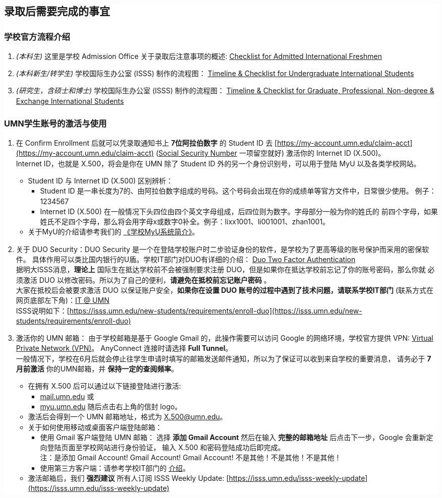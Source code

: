 
## 录取后需要完成的事宜

### 学校官方流程介绍
1. _(本科生)_ 这里是学校 Admission Office 关于录取后注意事项的概述:
[Checklist for Admitted International Freshmen](https://admissions.tc.umn.edu/admissions/international-admission/checklist-admitted-international-freshman)

1. _(本科新生/转学生)_ 学校国际生办公室 (ISSS) 制作的流程图：
[Timeline & Checklist for Undergraduate International Students](https://z.umn.edu/isssugmap)

1. _(研究生，含硕士和博士)_ 学校国际生办公室 (ISSS) 制作的流程图：
[Timeline & Checklist for Graduate, Professional, Non-degree & Exchange International Students](https://isss.umn.edu/sites/isss.umn.edu/files/documents/NewStudent_Graduate_Timeline.pdf)


### UMN学生账号的激活与使用

1. 在 Confirm Enrollment 后就可以凭录取通知书上 **7位阿拉伯数字** 的 Student ID 去
[https://my-account.umn.edu/claim-acct](https://my-account.umn.edu/claim-acct)
([Social Security Number](https://www.mingcns.org/ssn/) 一项留空就好) 激活你的 Internet ID (X.500)。  
Internet ID，也就是 X.500，将会是你在 UMN 除了 Student ID 外的另一个身份识别号，可以用于登陆 MyU 以及各类学校网站。
    - Student ID 与 Internet ID (X.500) 区别辨析：
        * Student ID 是一串长度为7的、由阿拉伯数字组成的号码。这个号码会出现在你的成绩单等官方文件中，日常很少使用。
        例子：1234567
        * Internet ID (X.500) 在一般情况下头四位由四个英文字母组成，后四位则为数字。字母部分一般为你的姓氏的
        前四个字母，如果姓氏不足四个字母，那么将会用字母x或数字0补全。例子：lixx1001、li001001、zhan1001。
    - 关于MyU的介绍请参考我们的 [《学校MyU系统简介》](https://www.mingcns.org/myu-intro/)。

1. <span id="about-duo-security-anchor">关于 DUO Security</span>：DUO Security
是一个在登陆学校账户时二步验证身份的软件，是学校为了更高等级的账号保护而采用的密保软件。
具体作用可以类比国内银行的U盾。学校IT部门对DUO有详细的介绍：
[Duo Two Factor Authentication](https://it.umn.edu/technology/duo-two-factor-authentication)  
据明大ISSS消息，**理论上** 国际生在抵达学校前不会被强制要求注册 DUO，但是如果你在抵达学校前忘记了你的账号密码，那么你就
必须激活 DUO 以修改密码。所以为了自己的便利，**请避免在抵校前忘记账户密码** 。   
大家在抵校后会被要求激活 DUO 以保证账户安全，**如果你在设置 DUO 账号的过程中遇到了技术问题，请联系学校IT部门**
(联系方式在网页底部左下角)：[IT @ UMN](https://it.umn.edu/)  
ISSS说明如下：[https://isss.umn.edu/new-students/requirements/enroll-duo](https://isss.umn.edu/new-students/requirements/enroll-duo)

1. <span id="activate-umn-email-anchor">激活你的 UMN 邮箱：</span>
由于学校邮箱是基于 Google Gmail 的，此操作需要可以访问 Google 的网络环境，学校官方提供 VPN:
[Virtual Private Network (VPN)](https://it.umn.edu/service-details/virtual-private-network-vpn)。
AnyConnect 连接时请选择 **Full Tunnel**。  
一般情况下，学校在6月后就会停止往学生申请时填写的邮箱发送邮件通知，所以为了保证可以收到来自学校的重要消息，
请务必于 **7月前激活** 你的UMN邮箱，并 **保持一定的查阅频率**。
    * 在拥有 X.500 后可以通过以下链接登陆进行激活:
        * [mail.umn.edu](https://mail.umn.edu) 或
        * [myu.umn.edu](https://myu.umn.edu) 随后点击右上角的信封 logo。  
    * 激活后会得到一个 UMN 邮箱地址，格式为 X.500@umn.edu。
    * 关于如何使用移动或桌面客户端登陆邮箱：
        * 使用 Gmail 客户端登陆 UMN 邮箱：
        选择 **添加 Gmail Account** 然后在输入 **完整的邮箱地址** 后点击下一步，Google 会重新定向登陆页面至学校网站进行身份验证，
        输入 X.500 和密码登陆成功后即完成。  
        注：是添加 Gmail Account! Gmail Account! Gmail Account! 不是其他！不是其他！不是其他！
        * 使用第三方客户端：请参考学校IT部门的 [介绍](https://it.umn.edu/using-gmail)。  
    * 激活邮箱后，我们 **强烈建议** 所有人订阅 ISSS Weekly Update:
    [https://isss.umn.edu/isss-weekly-update](https://isss.umn.edu/isss-weekly-update)
